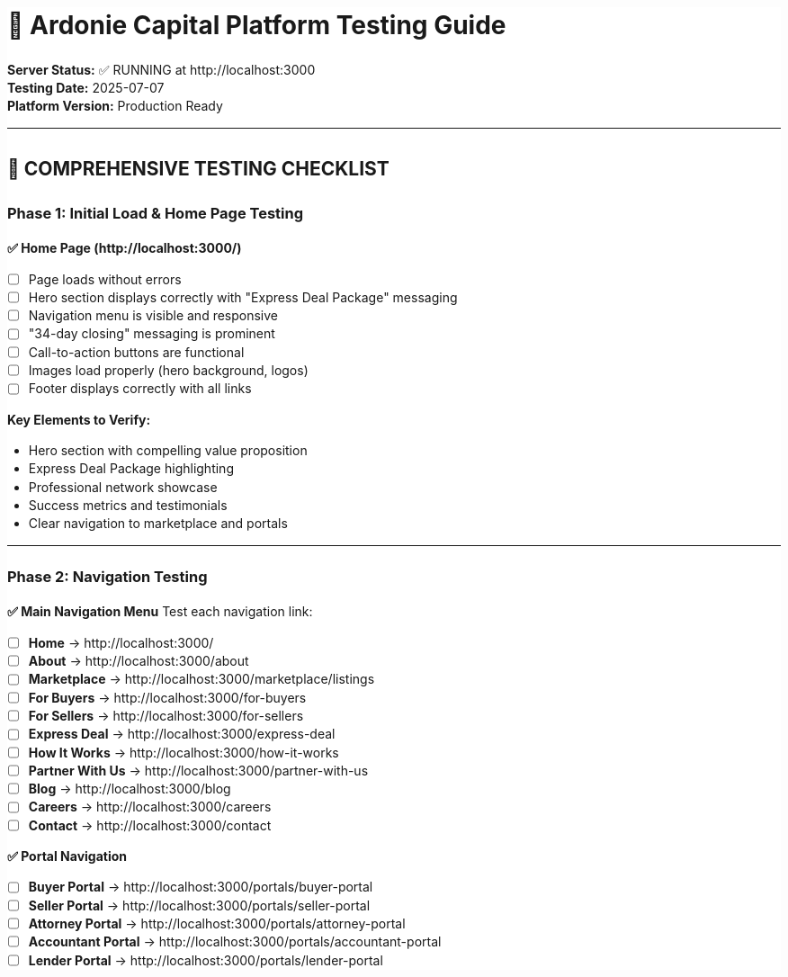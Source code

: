 # 🧪 Ardonie Capital Platform Testing Guide

**Server Status:** ✅ RUNNING at http://localhost:3000  
**Testing Date:** 2025-07-07  
**Platform Version:** Production Ready  

---

## 🎯 **COMPREHENSIVE TESTING CHECKLIST**

### **Phase 1: Initial Load & Home Page Testing**

**✅ Home Page (http://localhost:3000/)**
- [ ] Page loads without errors
- [ ] Hero section displays correctly with "Express Deal Package" messaging
- [ ] Navigation menu is visible and responsive
- [ ] "34-day closing" messaging is prominent
- [ ] Call-to-action buttons are functional
- [ ] Images load properly (hero background, logos)
- [ ] Footer displays correctly with all links

**Key Elements to Verify:**
- Hero section with compelling value proposition
- Express Deal Package highlighting
- Professional network showcase
- Success metrics and testimonials
- Clear navigation to marketplace and portals

---

### **Phase 2: Navigation Testing**

**✅ Main Navigation Menu**
Test each navigation link:
- [ ] **Home** → http://localhost:3000/
- [ ] **About** → http://localhost:3000/about
- [ ] **Marketplace** → http://localhost:3000/marketplace/listings
- [ ] **For Buyers** → http://localhost:3000/for-buyers
- [ ] **For Sellers** → http://localhost:3000/for-sellers
- [ ] **Express Deal** → http://localhost:3000/express-deal
- [ ] **How It Works** → http://localhost:3000/how-it-works
- [ ] **Partner With Us** → http://localhost:3000/partner-with-us
- [ ] **Blog** → http://localhost:3000/blog
- [ ] **Careers** → http://localhost:3000/careers
- [ ] **Contact** → http://localhost:3000/contact

**✅ Portal Navigation**
- [ ] **Buyer Portal** → http://localhost:3000/portals/buyer-portal
- [ ] **Seller Portal** → http://localhost:3000/portals/seller-portal
- [ ] **Attorney Portal** → http://localhost:3000/portals/attorney-portal
- [ ] **Accountant Portal** → http://localhost:3000/portals/accountant-portal
- [ ] **Lender Portal** → http://localhost:3000/portals/lender-portal
